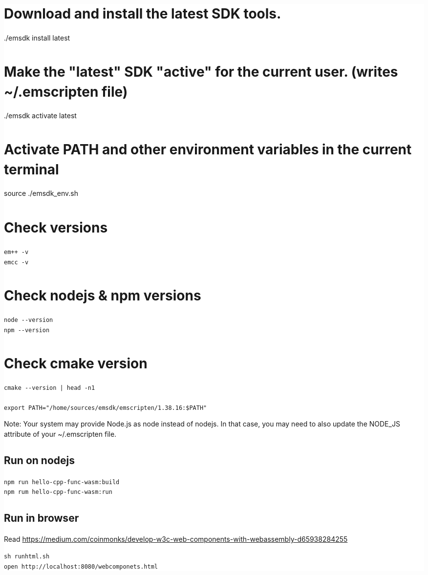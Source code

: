 # Download and install the latest SDK tools.
./emsdk install latest

# Make the "latest" SDK "active" for the current user. (writes ~/.emscripten file)
./emsdk activate latest

# Activate PATH and other environment variables in the current terminal
source ./emsdk_env.sh

# Check versions
```console
em++ -v
emcc -v
```

# Check nodejs & npm versions
```console
node --version
npm --version
```

# Check cmake version
```console
cmake --version | head -n1

export PATH="/home/sources/emsdk/emscripten/1.38.16:$PATH"
```

Note: Your system may provide Node.js as node instead of nodejs. In that case, you may need to also update the NODE_JS attribute of your ~/.emscripten file.

## Run on nodejs
```console
npm run hello-cpp-func-wasm:build
npm rum hello-cpp-func-wasm:run
```

## Run in browser

Read https://medium.com/coinmonks/develop-w3c-web-components-with-webassembly-d65938284255

```console
sh runhtml.sh
open http://localhost:8080/webcomponets.html
```
